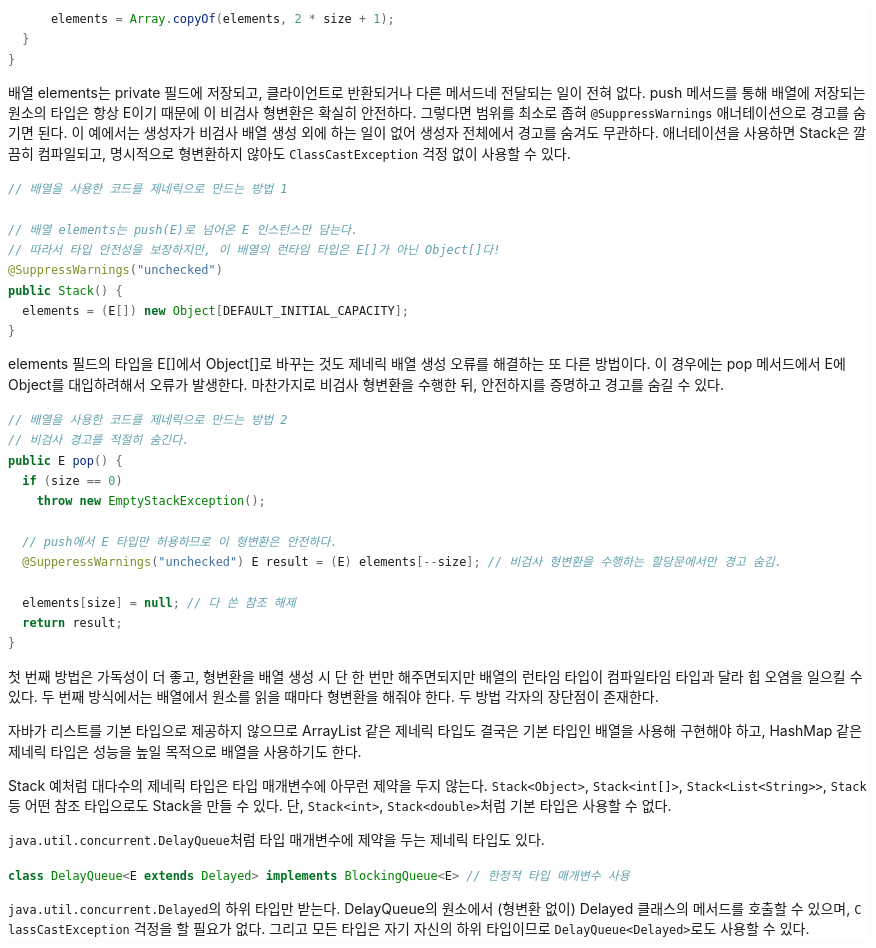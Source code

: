 ```java
      elements = Array.copyOf(elements, 2 * size + 1);
  }
}
```

배열 elements는 private 필드에 저장되고, 클라이언트로 반환되거나 다른 메서드네 전달되는 일이 전혀 없다. push 메서드를 통해 배열에 저장되는 원소의 타입은 항상 E이기 때문에 이 비검사 형변환은 확실히 안전하다. 그렇다면 범위를 최소로 좁혀 `@SuppressWarnings` 애너테이션으로 경고를 숨기면 된다. 이 예에서는 생성자가 비검사 배열 생성 외에 하는 일이 없어 생성자 전체에서 경고를 숨겨도 무관하다. 애너테이션을 사용하면 Stack은 깔끔히 컴파일되고, 명시적으로 형변환하지 않아도 `ClassCastException` 걱정 없이 사용할 수 있다.

```java
// 배열을 사용한 코드를 제네릭으로 만드는 방법 1

// 배열 elements는 push(E)로 넘어온 E 인스턴스만 담는다.
// 따라서 타입 안전성을 보장하지만, 이 배열의 런타임 타입은 E[]가 아닌 Object[]다!
@SuppressWarnings("unchecked")
public Stack() {
  elements = (E[]) new Object[DEFAULT_INITIAL_CAPACITY];
}
```

elements 필드의 타입을 E[]에서 Object[]로 바꾸는 것도 제네릭 배열 생성 오류를 해결하는 또 다른 방법이다. 이 경우에는 pop 메서드에서 E에 Object를 대입하려해서 오류가 발생한다. 마찬가지로 비검사 형변환을 수행한 뒤, 안전하지를 증명하고 경고를 숨길 수 있다.

```java
// 배열을 사용한 코드를 제네릭으로 만드는 방법 2
// 비검사 경고를 적절히 숨긴다.
public E pop() {
  if (size == 0)
    throw new EmptyStackException();
  
  // push에서 E 타입만 허용하므로 이 형변환은 안전하다.
  @SupperessWarnings("unchecked") E result = (E) elements[--size]; // 비검사 형변환을 수행하는 할당문에서만 경고 숨김.
  
  elements[size] = null; // 다 쓴 참조 해제
  return result;
}
```

첫 번째 방법은 가독성이 더 좋고, 형변환을 배열 생성 시 단 한 번만 해주면되지만 배열의 런타임 타입이 컴파일타임 타입과 달라 힙 오염을 일으킬 수 있다. 두 번째 방식에서는 배열에서 원소를 읽을 때마다 형변환을 해줘야 한다. 두 방법 각자의 장단점이 존재한다.

자바가 리스트를 기본 타입으로 제공하지 않으므로 ArrayList 같은 제네릭 타입도 결국은 기본 타입인 배열을 사용해 구현해야 하고, HashMap 같은 제네릭 타입은 성능을 높일 목적으로 배열을 사용하기도 한다.

Stack 예처럼 대다수의 제네릭 타입은 타입 매개변수에 아무런 제약을 두지 않는다. `Stack<Object>`, `Stack<int[]>`, `Stack<List<String>>`, `Stack`등 어떤 참조 타입으로도 Stack을 만들 수 있다. 단, `Stack<int>`, `Stack<double>`처럼 기본 타입은 사용할 수 없다.

`java.util.concurrent.DelayQueue`처럼 타입 매개변수에 제약을 두는 제네릭 타입도 있다.

```java
class DelayQueue<E extends Delayed> implements BlockingQueue<E> // 한정적 타입 매개변수 사용
```

`java.util.concurrent.Delayed`의 하위 타입만 받는다. DelayQueue의 원소에서 (형변환 없이) Delayed 클래스의 메서드를 호출할 수 있으며, `ClassCastException` 걱정을 할 필요가 없다. 그리고 모든 타입은 자기 자신의 하위 타입이므로 `DelayQueue<Delayed>`로도 사용할 수 있다.
